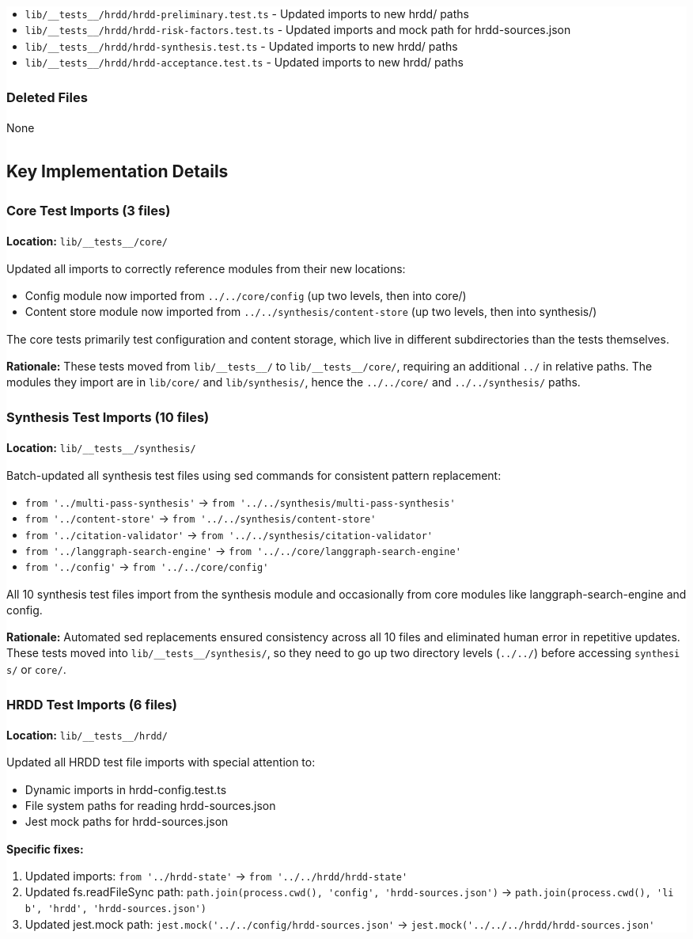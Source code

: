 - `lib/__tests__/hrdd/hrdd-preliminary.test.ts` - Updated imports to new hrdd/ paths
- `lib/__tests__/hrdd/hrdd-risk-factors.test.ts` - Updated imports and mock path for hrdd-sources.json
- `lib/__tests__/hrdd/hrdd-synthesis.test.ts` - Updated imports to new hrdd/ paths
- `lib/__tests__/hrdd/hrdd-acceptance.test.ts` - Updated imports to new hrdd/ paths

### Deleted Files
None

## Key Implementation Details

### Core Test Imports (3 files)
**Location:** `lib/__tests__/core/`

Updated all imports to correctly reference modules from their new locations:
- Config module now imported from `../../core/config` (up two levels, then into core/)
- Content store module now imported from `../../synthesis/content-store` (up two levels, then into synthesis/)

The core tests primarily test configuration and content storage, which live in different subdirectories than the tests themselves.

**Rationale:** These tests moved from `lib/__tests__/` to `lib/__tests__/core/`, requiring an additional `../` in relative paths. The modules they import are in `lib/core/` and `lib/synthesis/`, hence the `../../core/` and `../../synthesis/` paths.

### Synthesis Test Imports (10 files)
**Location:** `lib/__tests__/synthesis/`

Batch-updated all synthesis test files using sed commands for consistent pattern replacement:
- `from '../multi-pass-synthesis'` → `from '../../synthesis/multi-pass-synthesis'`
- `from '../content-store'` → `from '../../synthesis/content-store'`
- `from '../citation-validator'` → `from '../../synthesis/citation-validator'`
- `from '../langgraph-search-engine'` → `from '../../core/langgraph-search-engine'`
- `from '../config'` → `from '../../core/config'`

All 10 synthesis test files import from the synthesis module and occasionally from core modules like langgraph-search-engine and config.

**Rationale:** Automated sed replacements ensured consistency across all 10 files and eliminated human error in repetitive updates. These tests moved into `lib/__tests__/synthesis/`, so they need to go up two directory levels (`../../`) before accessing `synthesis/` or `core/`.

### HRDD Test Imports (6 files)
**Location:** `lib/__tests__/hrdd/`

Updated all HRDD test file imports with special attention to:
- Dynamic imports in hrdd-config.test.ts
- File system paths for reading hrdd-sources.json
- Jest mock paths for hrdd-sources.json

**Specific fixes:**
1. Updated imports: `from '../hrdd-state'` → `from '../../hrdd/hrdd-state'`
2. Updated fs.readFileSync path: `path.join(process.cwd(), 'config', 'hrdd-sources.json')` → `path.join(process.cwd(), 'lib', 'hrdd', 'hrdd-sources.json')`
3. Updated jest.mock path: `jest.mock('../../config/hrdd-sources.json'` → `jest.mock('../../../hrdd/hrdd-sources.json'`
